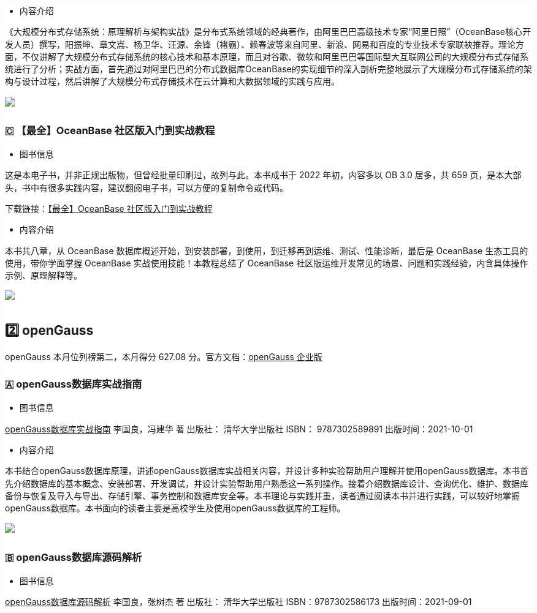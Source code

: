 - 内容介绍

《大规模分布式存储系统：原理解析与架构实战》是分布式系统领域的经典著作，由阿里巴巴高级技术专家“阿里日照”（OceanBase核心开发人员）撰写，阳振坤、章文嵩、杨卫华、汪源、余锋（褚霸）、赖春波等来自阿里、新浪、网易和百度的专业技术专家联袂推荐。理论方面，不仅讲解了大规模分布式存储系统的核心技术和基本原理，而且对谷歌、微软和阿里巴巴等国际型大互联网公司的大规模分布式存储系统进行了分析；实战方面，首先通过对阿里巴巴的分布式数据库OceanBase的实现细节的深入剖析完整地展示了大规模分布式存储系统的架构与设计过程，然后讲解了大规模分布式存储技术在云计算和大数据领域的实践与应用。

<img src="https://oss-emcsprod-public.modb.pro/image/editor/20230721-93d4ec2b-b0c9-4e23-9a64-0b27a219ff37.jpg" width=450px referrerpolicy="no-referrer"/>


### 🇨 【最全】OceanBase 社区版入门到实战教程

- 图书信息

这是本电子书，并非正规出版物，但曾经批量印刷过，故列与此。本书成书于 2022 年初，内容多以 OB 3.0 居多，共 659 页，是本大部头，书中有很多实践内容，建议翻阅电子书，可以方便的复制命令或代码。

下载链接：[【最全】OceanBase 社区版入门到实战教程](https://www.modb.pro/doc/58980)


- 内容介绍

本书共八章，从 OceanBase 数据库概述开始，到安装部署，到使用，到迁移再到运维、测试、性能诊断，最后是 OceanBase 生态工具的使用，带你学面掌握 OceanBase 实战使用技能！本教程总结了 OceanBase 社区版运维开发常见的场景、问题和实践经验，内含具体操作示例、原理解释等。

<img src="https://oss-emcsprod-public.modb.pro/image/editor/20230721-d899ca55-265b-46b3-9dfb-a95581147d98.png" width=450px referrerpolicy="no-referrer"/>


## 2️⃣ openGauss

openGauss 本月位列榜第二，本月得分 627.08 分。官方文档：[openGauss 企业版](https://docs.opengauss.org/zh)

### 🇦 openGauss数据库实战指南

- 图书信息

[openGauss数据库实战指南](http://www.tup.tsinghua.edu.cn/bookscenter/book_09179501.html)
李国良，冯建华 著 
出版社： 清华大学出版社
ISBN： 9787302589891
出版时间：2021-10-01

- 内容介绍

本书结合openGauss数据库原理，讲述openGauss数据库实战相关内容，并设计多种实验帮助用户理解并使用openGauss数据库。本书首先介绍数据库的基本概念、安装部署、开发调试，并设计实验帮助用户熟悉这一系列操作。接着介绍数据库设计、查询优化、维护、数据库备份与恢复及导入与导出、存储引擎、事务控制和数据库安全等。本书理论与实践并重，读者通过阅读本书并进行实践，可以较好地掌握openGauss数据库。本书面向的读者主要是高校学生及使用openGauss数据库的工程师。

<img src="https://oss-emcsprod-public.modb.pro/image/editor/20230721-056a9187-6b81-4232-b19a-cffa62119430.jpg" width=450px referrerpolicy="no-referrer"/>


### 🇧 openGauss数据库源码解析

- 图书信息

[openGauss数据库源码解析](http://www.tup.tsinghua.edu.cn/booksCenter/book_09323001.html)
李国良，张树杰 著 
出版社： 清华大学出版社
ISBN：9787302586173
出版时间：2021-09-01
